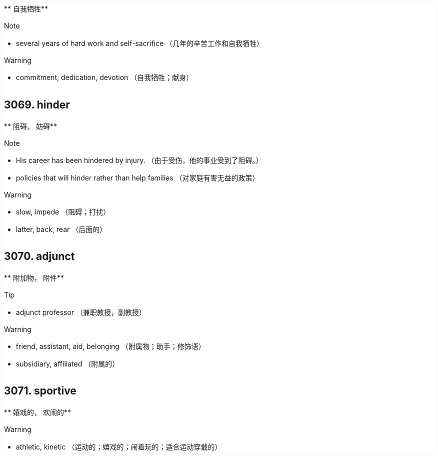 ** 自我牺牲**

> [!NOTE]
>
> - several years of hard work and self-sacrifice （几年的辛苦工作和自我牺牲）
>

> [!WARNING]
>
> - commitment, dedication, devotion （自我牺牲；献身）
>

## 3069. hinder

** 阻碍， 妨碍**

> [!NOTE]
>
> - His career has been hindered by injury. （由于受伤，他的事业受到了阻碍。）
>
> - policies that will hinder rather than help families （对家庭有害无益的政策）
>

> [!WARNING]
>
> - slow, impede （阻碍；打扰）
>
> - latter, back, rear （后面的）
>

## 3070. adjunct

** 附加物， 附件**

> [!TIP]
>
> - adjunct professor （兼职教授，副教授）
>

> [!WARNING]
>
> - friend, assistant, aid, belonging （附属物；助手；修饰语）
>
> - subsidiary, affiliated （附属的）
>

## 3071. sportive

** 嬉戏的， 欢闹的**

> [!WARNING]
>
> - athletic, kinetic （运动的；嬉戏的；闹着玩的；适合运动穿戴的）
>
